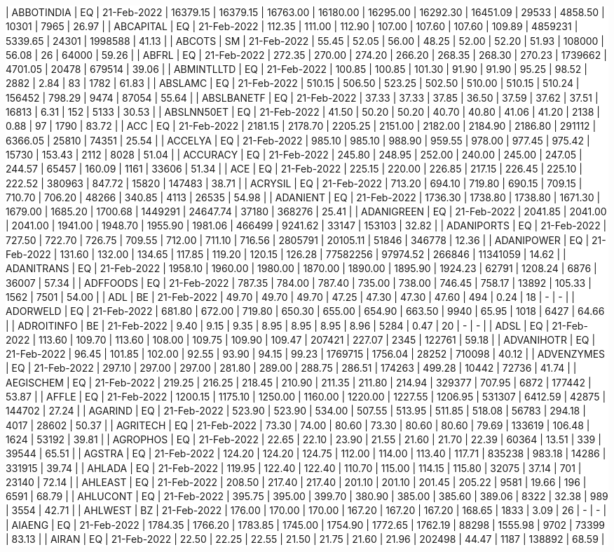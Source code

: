 | ABBOTINDIA | EQ | 21-Feb-2022 | 16379.15 | 16379.15 | 16763.00 | 16180.00 | 16295.00 | 16292.30 | 16451.09 | 29533 | 4858.50 | 10301 | 7965 | 26.97 |
| ABCAPITAL | EQ | 21-Feb-2022 | 112.35 | 111.00 | 112.90 | 107.00 | 107.60 | 107.60 | 109.89 | 4859231 | 5339.65 | 24301 | 1998588 | 41.13 |
| ABCOTS | SM | 21-Feb-2022 | 55.45 | 52.05 | 56.00 | 48.25 | 52.00 | 52.20 | 51.93 | 108000 | 56.08 | 26 | 64000 | 59.26 |
| ABFRL | EQ | 21-Feb-2022 | 272.35 | 270.00 | 274.20 | 266.20 | 268.35 | 268.30 | 270.23 | 1739662 | 4701.05 | 20478 | 679514 | 39.06 |
| ABMINTLLTD | EQ | 21-Feb-2022 | 100.85 | 100.85 | 101.30 | 91.90 | 91.90 | 95.25 | 98.52 | 2882 | 2.84 | 83 | 1782 | 61.83 |
| ABSLAMC | EQ | 21-Feb-2022 | 510.15 | 506.50 | 523.25 | 502.50 | 510.00 | 510.15 | 510.24 | 156452 | 798.29 | 9474 | 87054 | 55.64 |
| ABSLBANETF | EQ | 21-Feb-2022 | 37.33 | 37.33 | 37.85 | 36.50 | 37.59 | 37.62 | 37.51 | 16813 | 6.31 | 152 | 5133 | 30.53 |
| ABSLNN50ET | EQ | 21-Feb-2022 | 41.50 | 50.20 | 50.20 | 40.70 | 40.80 | 41.06 | 41.20 | 2138 | 0.88 | 97 | 1790 | 83.72 |
| ACC | EQ | 21-Feb-2022 | 2181.15 | 2178.70 | 2205.25 | 2151.00 | 2182.00 | 2184.90 | 2186.80 | 291112 | 6366.05 | 25810 | 74351 | 25.54 |
| ACCELYA | EQ | 21-Feb-2022 | 985.10 | 985.10 | 988.90 | 959.55 | 978.00 | 977.45 | 975.42 | 15730 | 153.43 | 2112 | 8028 | 51.04 |
| ACCURACY | EQ | 21-Feb-2022 | 245.80 | 248.95 | 252.00 | 240.00 | 245.00 | 247.05 | 244.57 | 65457 | 160.09 | 1161 | 33606 | 51.34 |
| ACE | EQ | 21-Feb-2022 | 225.15 | 220.00 | 226.85 | 217.15 | 226.45 | 225.10 | 222.52 | 380963 | 847.72 | 15820 | 147483 | 38.71 |
| ACRYSIL | EQ | 21-Feb-2022 | 713.20 | 694.10 | 719.80 | 690.15 | 709.15 | 710.70 | 706.20 | 48266 | 340.85 | 4113 | 26535 | 54.98 |
| ADANIENT | EQ | 21-Feb-2022 | 1736.30 | 1738.80 | 1738.80 | 1671.30 | 1679.00 | 1685.20 | 1700.68 | 1449291 | 24647.74 | 37180 | 368276 | 25.41 |
| ADANIGREEN | EQ | 21-Feb-2022 | 2041.85 | 2041.00 | 2041.00 | 1941.00 | 1948.70 | 1955.90 | 1981.06 | 466499 | 9241.62 | 33147 | 153103 | 32.82 |
| ADANIPORTS | EQ | 21-Feb-2022 | 727.50 | 722.70 | 726.75 | 709.55 | 712.00 | 711.10 | 716.56 | 2805791 | 20105.11 | 51846 | 346778 | 12.36 |
| ADANIPOWER | EQ | 21-Feb-2022 | 131.60 | 132.00 | 134.65 | 117.85 | 119.20 | 120.15 | 126.28 | 77582256 | 97974.52 | 266846 | 11341059 | 14.62 |
| ADANITRANS | EQ | 21-Feb-2022 | 1958.10 | 1960.00 | 1980.00 | 1870.00 | 1890.00 | 1895.90 | 1924.23 | 62791 | 1208.24 | 6876 | 36007 | 57.34 |
| ADFFOODS | EQ | 21-Feb-2022 | 787.35 | 784.00 | 787.40 | 735.00 | 738.00 | 746.45 | 758.17 | 13892 | 105.33 | 1562 | 7501 | 54.00 |
| ADL | BE | 21-Feb-2022 | 49.70 | 49.70 | 49.70 | 47.25 | 47.30 | 47.30 | 47.60 | 494 | 0.24 | 18 | - | - |
| ADORWELD | EQ | 21-Feb-2022 | 681.80 | 672.00 | 719.80 | 650.30 | 655.00 | 654.90 | 663.50 | 9940 | 65.95 | 1018 | 6427 | 64.66 |
| ADROITINFO | BE | 21-Feb-2022 | 9.40 | 9.15 | 9.35 | 8.95 | 8.95 | 8.95 | 8.96 | 5284 | 0.47 | 20 | - | - |
| ADSL | EQ | 21-Feb-2022 | 113.60 | 109.70 | 113.60 | 108.00 | 109.75 | 109.90 | 109.47 | 207421 | 227.07 | 2345 | 122761 | 59.18 |
| ADVANIHOTR | EQ | 21-Feb-2022 | 96.45 | 101.85 | 102.00 | 92.55 | 93.90 | 94.15 | 99.23 | 1769715 | 1756.04 | 28252 | 710098 | 40.12 |
| ADVENZYMES | EQ | 21-Feb-2022 | 297.10 | 297.00 | 297.00 | 281.80 | 289.00 | 288.75 | 286.51 | 174263 | 499.28 | 10442 | 72736 | 41.74 |
| AEGISCHEM | EQ | 21-Feb-2022 | 219.25 | 216.25 | 218.45 | 210.90 | 211.35 | 211.80 | 214.94 | 329377 | 707.95 | 6872 | 177442 | 53.87 |
| AFFLE | EQ | 21-Feb-2022 | 1200.15 | 1175.10 | 1250.00 | 1160.00 | 1220.00 | 1227.55 | 1206.95 | 531307 | 6412.59 | 42875 | 144702 | 27.24 |
| AGARIND | EQ | 21-Feb-2022 | 523.90 | 523.90 | 534.00 | 507.55 | 513.95 | 511.85 | 518.08 | 56783 | 294.18 | 4017 | 28602 | 50.37 |
| AGRITECH | EQ | 21-Feb-2022 | 73.30 | 74.00 | 80.60 | 73.30 | 80.60 | 80.60 | 79.69 | 133619 | 106.48 | 1624 | 53192 | 39.81 |
| AGROPHOS | EQ | 21-Feb-2022 | 22.65 | 22.10 | 23.90 | 21.55 | 21.60 | 21.70 | 22.39 | 60364 | 13.51 | 339 | 39544 | 65.51 |
| AGSTRA | EQ | 21-Feb-2022 | 124.20 | 124.20 | 124.75 | 112.00 | 114.00 | 113.40 | 117.71 | 835238 | 983.18 | 14286 | 331915 | 39.74 |
| AHLADA | EQ | 21-Feb-2022 | 119.95 | 122.40 | 122.40 | 110.70 | 115.00 | 114.15 | 115.80 | 32075 | 37.14 | 701 | 23140 | 72.14 |
| AHLEAST | EQ | 21-Feb-2022 | 208.50 | 217.40 | 217.40 | 201.10 | 201.10 | 201.45 | 205.22 | 9581 | 19.66 | 196 | 6591 | 68.79 |
| AHLUCONT | EQ | 21-Feb-2022 | 395.75 | 395.00 | 399.70 | 380.90 | 385.00 | 385.60 | 389.06 | 8322 | 32.38 | 989 | 3554 | 42.71 |
| AHLWEST | BZ | 21-Feb-2022 | 176.00 | 170.00 | 170.00 | 167.20 | 167.20 | 167.20 | 168.65 | 1833 | 3.09 | 26 | - | - |
| AIAENG | EQ | 21-Feb-2022 | 1784.35 | 1766.20 | 1783.85 | 1745.00 | 1754.90 | 1772.65 | 1762.19 | 88298 | 1555.98 | 9702 | 73399 | 83.13 |
| AIRAN | EQ | 21-Feb-2022 | 22.50 | 22.25 | 22.55 | 21.50 | 21.75 | 21.60 | 21.96 | 202498 | 44.47 | 1187 | 138892 | 68.59 |